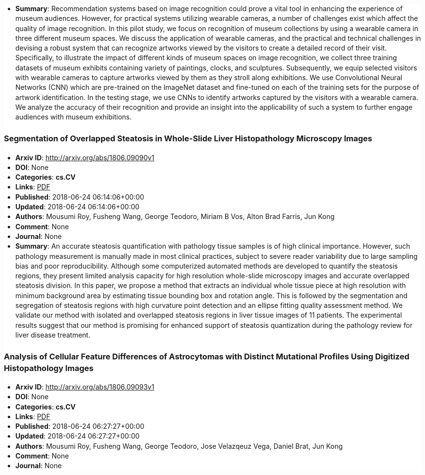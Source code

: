 - **Summary**: Recommendation systems based on image recognition could prove a vital tool in enhancing the experience of museum audiences. However, for practical systems utilizing wearable cameras, a number of challenges exist which affect the quality of image recognition. In this pilot study, we focus on recognition of museum collections by using a wearable camera in three different museum spaces. We discuss the application of wearable cameras, and the practical and technical challenges in devising a robust system that can recognize artworks viewed by the visitors to create a detailed record of their visit. Specifically, to illustrate the impact of different kinds of museum spaces on image recognition, we collect three training datasets of museum exhibits containing variety of paintings, clocks, and sculptures. Subsequently, we equip selected visitors with wearable cameras to capture artworks viewed by them as they stroll along exhibitions. We use Convolutional Neural Networks (CNN) which are pre-trained on the ImageNet dataset and fine-tuned on each of the training sets for the purpose of artwork identification. In the testing stage, we use CNNs to identify artworks captured by the visitors with a wearable camera. We analyze the accuracy of their recognition and provide an insight into the applicability of such a system to further engage audiences with museum exhibitions.



### Segmentation of Overlapped Steatosis in Whole-Slide Liver Histopathology Microscopy Images
- **Arxiv ID**: http://arxiv.org/abs/1806.09090v1
- **DOI**: None
- **Categories**: **cs.CV**
- **Links**: [PDF](http://arxiv.org/pdf/1806.09090v1)
- **Published**: 2018-06-24 06:14:06+00:00
- **Updated**: 2018-06-24 06:14:06+00:00
- **Authors**: Mousumi Roy, Fusheng Wang, George Teodoro, Miriam B Vos, Alton Brad Farris, Jun Kong
- **Comment**: None
- **Journal**: None
- **Summary**: An accurate steatosis quantification with pathology tissue samples is of high clinical importance. However, such pathology measurement is manually made in most clinical practices, subject to severe reader variability due to large sampling bias and poor reproducibility. Although some computerized automated methods are developed to quantify the steatosis regions, they present limited analysis capacity for high resolution whole-slide microscopy images and accurate overlapped steatosis division. In this paper, we propose a method that extracts an individual whole tissue piece at high resolution with minimum background area by estimating tissue bounding box and rotation angle. This is followed by the segmentation and segregation of steatosis regions with high curvature point detection and an ellipse fitting quality assessment method. We validate our method with isolated and overlapped steatosis regions in liver tissue images of 11 patients. The experimental results suggest that our method is promising for enhanced support of steatosis quantization during the pathology review for liver disease treatment.



### Analysis of Cellular Feature Differences of Astrocytomas with Distinct Mutational Profiles Using Digitized Histopathology Images
- **Arxiv ID**: http://arxiv.org/abs/1806.09093v1
- **DOI**: None
- **Categories**: **cs.CV**
- **Links**: [PDF](http://arxiv.org/pdf/1806.09093v1)
- **Published**: 2018-06-24 06:27:27+00:00
- **Updated**: 2018-06-24 06:27:27+00:00
- **Authors**: Mousumi Roy, Fusheng Wang, George Teodoro, Jose Velazqeuz Vega, Daniel Brat, Jun Kong
- **Comment**: None
- **Journal**: None